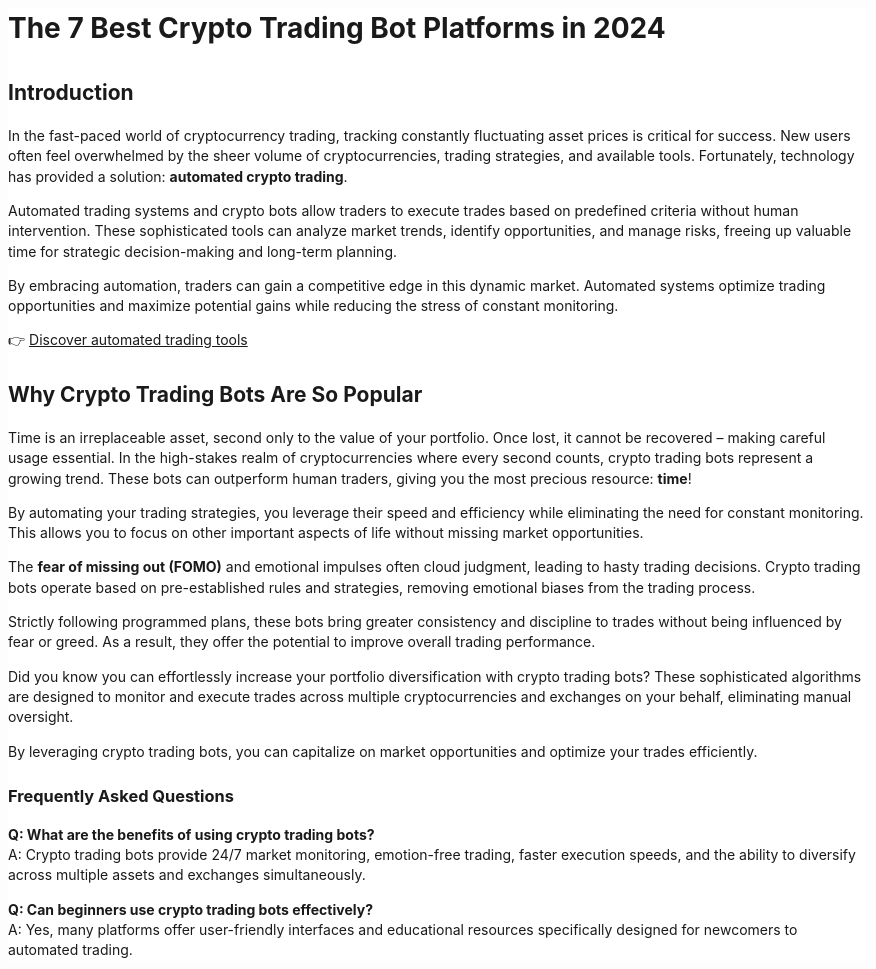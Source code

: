 # The 7 Best Crypto Trading Bot Platforms in 2024

## Introduction

In the fast-paced world of cryptocurrency trading, tracking constantly fluctuating asset prices is critical for success. New users often feel overwhelmed by the sheer volume of cryptocurrencies, trading strategies, and available tools. Fortunately, technology has provided a solution: **automated crypto trading**.

Automated trading systems and crypto bots allow traders to execute trades based on predefined criteria without human intervention. These sophisticated tools can analyze market trends, identify opportunities, and manage risks, freeing up valuable time for strategic decision-making and long-term planning.

By embracing automation, traders can gain a competitive edge in this dynamic market. Automated systems optimize trading opportunities and maximize potential gains while reducing the stress of constant monitoring.

👉 [Discover automated trading tools](https://bit.ly/okx-bonus)

## Why Crypto Trading Bots Are So Popular

Time is an irreplaceable asset, second only to the value of your portfolio. Once lost, it cannot be recovered – making careful usage essential. In the high-stakes realm of cryptocurrencies where every second counts, crypto trading bots represent a growing trend. These bots can outperform human traders, giving you the most precious resource: **time**!

By automating your trading strategies, you leverage their speed and efficiency while eliminating the need for constant monitoring. This allows you to focus on other important aspects of life without missing market opportunities.

The **fear of missing out (FOMO)** and emotional impulses often cloud judgment, leading to hasty trading decisions. Crypto trading bots operate based on pre-established rules and strategies, removing emotional biases from the trading process.

Strictly following programmed plans, these bots bring greater consistency and discipline to trades without being influenced by fear or greed. As a result, they offer the potential to improve overall trading performance.

Did you know you can effortlessly increase your portfolio diversification with crypto trading bots? These sophisticated algorithms are designed to monitor and execute trades across multiple cryptocurrencies and exchanges on your behalf, eliminating manual oversight.

By leveraging crypto trading bots, you can capitalize on market opportunities and optimize your trades efficiently.

### Frequently Asked Questions

**Q: What are the benefits of using crypto trading bots?**  
A: Crypto trading bots provide 24/7 market monitoring, emotion-free trading, faster execution speeds, and the ability to diversify across multiple assets and exchanges simultaneously.

**Q: Can beginners use crypto trading bots effectively?**  
A: Yes, many platforms offer user-friendly interfaces and educational resources specifically designed for newcomers to automated trading.
